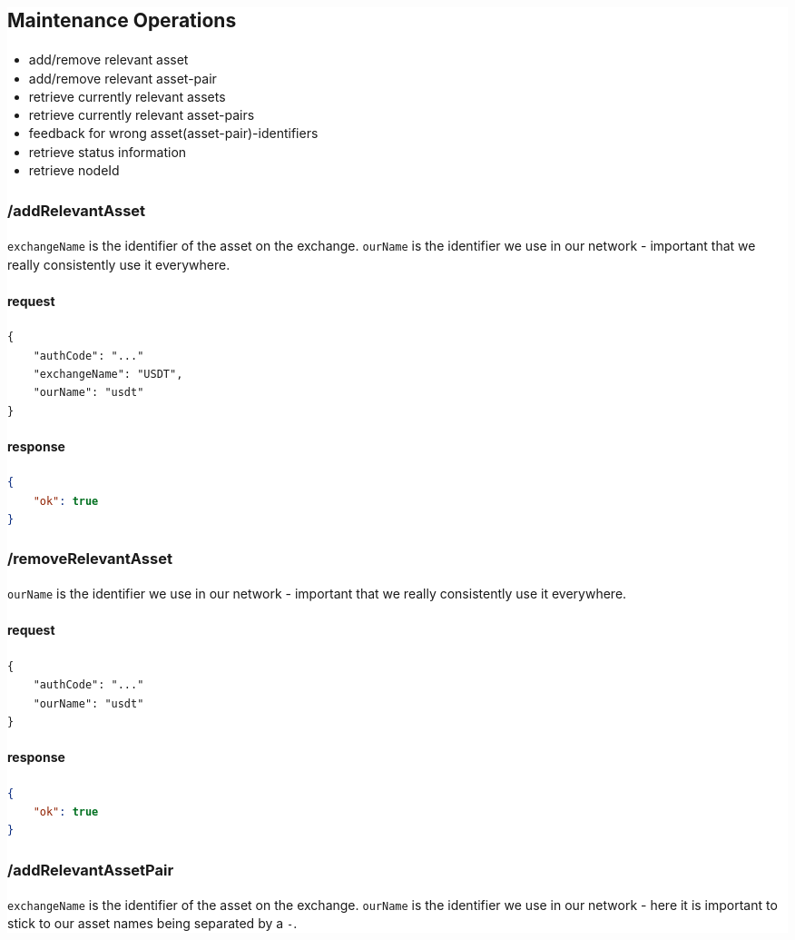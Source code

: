 ```json
```

## Maintenance Operations
- add/remove relevant asset
- add/remove relevant asset-pair
- retrieve currently relevant assets
- retrieve currently relevant asset-pairs
- feedback for wrong asset(asset-pair)-identifiers
- retrieve status information
- retrieve nodeId

### /addRelevantAsset
`exchangeName` is the identifier of the asset on the exchange.
`ourName` is the identifier we use in our network - important that we really consistently use it everywhere.

#### request
```json=
{
    "authCode": "..."
    "exchangeName": "USDT",
    "ourName": "usdt"
}
```
#### response
```json
{
    "ok": true
}
```

### /removeRelevantAsset
`ourName` is the identifier we use in our network - important that we really consistently use it everywhere.

#### request
```json=
{
    "authCode": "..."
    "ourName": "usdt"
}
```
#### response
```json
{
    "ok": true
}
```

### /addRelevantAssetPair
`exchangeName` is the identifier of the asset on the exchange.
`ourName` is the identifier we use in our network - here it is important to stick to our asset names being separated by a `-`.
